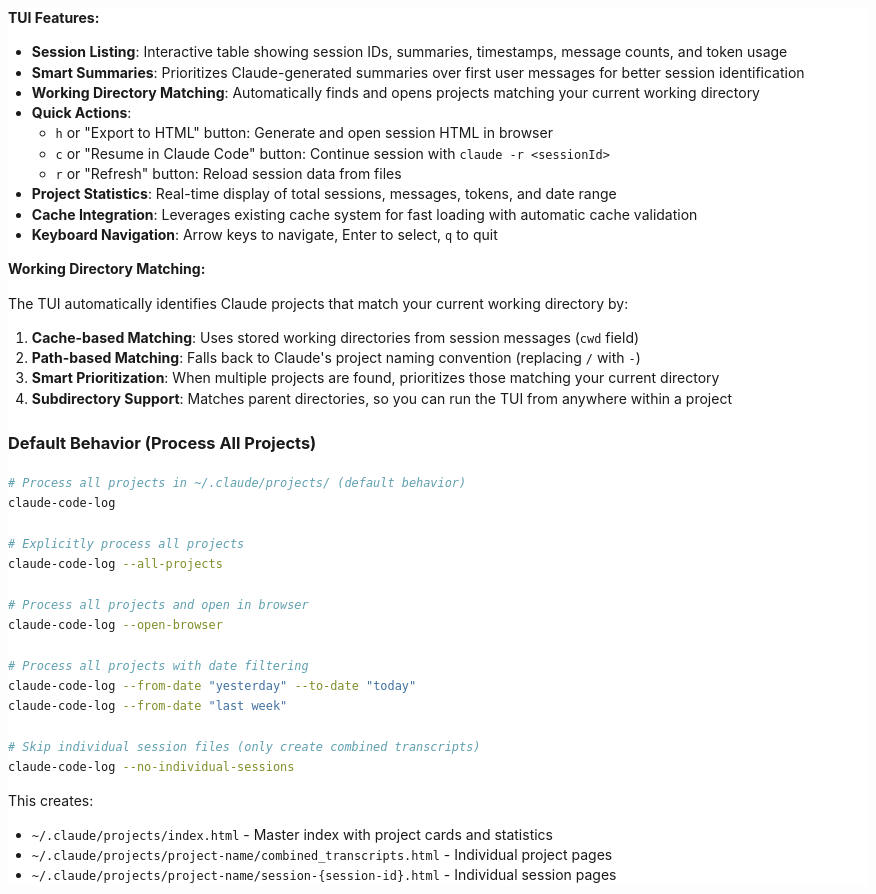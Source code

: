 **TUI Features:**

- **Session Listing**: Interactive table showing session IDs, summaries, timestamps, message counts, and token usage
- **Smart Summaries**: Prioritizes Claude-generated summaries over first user messages for better session identification
- **Working Directory Matching**: Automatically finds and opens projects matching your current working directory
- **Quick Actions**:
  - `h` or "Export to HTML" button: Generate and open session HTML in browser
  - `c` or "Resume in Claude Code" button: Continue session with `claude -r <sessionId>`
  - `r` or "Refresh" button: Reload session data from files
- **Project Statistics**: Real-time display of total sessions, messages, tokens, and date range
- **Cache Integration**: Leverages existing cache system for fast loading with automatic cache validation
- **Keyboard Navigation**: Arrow keys to navigate, Enter to select, `q` to quit

**Working Directory Matching:**

The TUI automatically identifies Claude projects that match your current working directory by:

1. **Cache-based Matching**: Uses stored working directories from session messages (`cwd` field)
2. **Path-based Matching**: Falls back to Claude's project naming convention (replacing `/` with `-`)
3. **Smart Prioritization**: When multiple projects are found, prioritizes those matching your current directory
4. **Subdirectory Support**: Matches parent directories, so you can run the TUI from anywhere within a project

### Default Behavior (Process All Projects)

```bash
# Process all projects in ~/.claude/projects/ (default behavior)
claude-code-log

# Explicitly process all projects
claude-code-log --all-projects

# Process all projects and open in browser
claude-code-log --open-browser

# Process all projects with date filtering
claude-code-log --from-date "yesterday" --to-date "today"
claude-code-log --from-date "last week"

# Skip individual session files (only create combined transcripts)
claude-code-log --no-individual-sessions
```

This creates:

- `~/.claude/projects/index.html` - Master index with project cards and statistics
- `~/.claude/projects/project-name/combined_transcripts.html` - Individual project pages
- `~/.claude/projects/project-name/session-{session-id}.html` - Individual session pages
